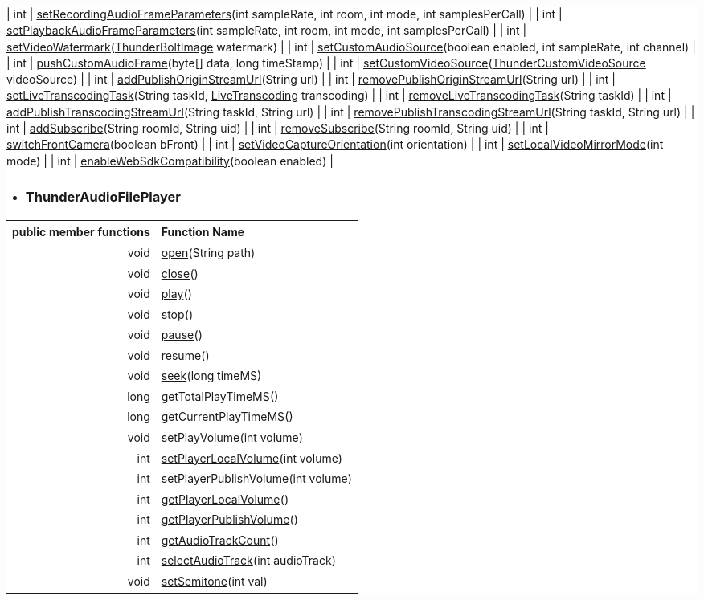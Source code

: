 | int | [setRecordingAudioFrameParameters](#ThunderEngine.setRecordingAudioFrameParameters)(int sampleRate, int room, int mode, int samplesPerCall) |
| int | [setPlaybackAudioFrameParameters](#ThunderEngine.setPlaybackAudioFrameParameters)(int sampleRate, int room, int mode, int samplesPerCall) |
| int | [setVideoWatermark](#ThunderEngine.setVideoWatermark)([ThunderBoltImage](#ThunderBoltImage) watermark) |
| int | [setCustomAudioSource](#ThunderEngine.setCustomAudioSource)(boolean enabled, int sampleRate, int channel) |
| int | [pushCustomAudioFrame](#ThunderEngine.pushCustomAudioFrame)(byte[] data, long timeStamp) |
| int | [setCustomVideoSource](#ThunderEngine.setCustomVideoSource)([ThunderCustomVideoSource](.mdnotification.md#ThunderCustomVideoSource) videoSource) |
| int | [addPublishOriginStreamUrl](#ThunderEngine.addPublishOriginStreamUrl)(String url) |
| int | [removePublishOriginStreamUrl](#ThunderEngine.removePublishOriginStreamUrl)(String url) |
| int | [setLiveTranscodingTask](#ThunderEngine.setLiveTranscodingTask)(String taskId, [LiveTranscoding](#LiveTranscoding) transcoding) |
| int | [removeLiveTranscodingTask](#ThunderEngine.removeLiveTranscodingTask)(String taskId) |
| int | [addPublishTranscodingStreamUrl](#ThunderEngine.addPublishTranscodingStreamUrl)(String taskId, String url) |
| int | [removePublishTranscodingStreamUrl](#ThunderEngine.removePublishTranscodingStreamUrl)(String taskId, String url) |
| int | [addSubscribe](#ThunderEngine.addSubscribe)(String roomId, String uid) |
| int | [removeSubscribe](#ThunderEngine.removeSubscribe)(String roomId, String uid) |
| int | [switchFrontCamera](#ThunderEngine.switchFrontCamera)(boolean bFront) |
| int | [setVideoCaptureOrientation](#ThunderEngine.setVideoCaptureOrientation)(int orientation) |
| int | [setLocalVideoMirrorMode](#ThunderEngine.setLocalVideoMirrorMode)(int mode) |
| int | [enableWebSdkCompatibility](#ThunderEngine.enableWebSdkCompatibility)(boolean enabled) |

- ### ThunderAudioFilePlayer

| public member functions | Function Name |
| ---:| :--- |
| void | [open](#ThunderAudioFilePlayer.open)(String path) |
| void | [close](#ThunderAudioFilePlayer.close)() |
| void | [play](#ThunderAudioFilePlayer.play)() |
| void | [stop](#ThunderAudioFilePlayer.stop)() |
| void | [pause](#ThunderAudioFilePlayer.pause)() |
| void | [resume](#ThunderAudioFilePlayer.resume)() |
| void | [seek](#ThunderAudioFilePlayer.seek)(long timeMS) |
| long | [getTotalPlayTimeMS](#ThunderAudioFilePlayer.getTotalPlayTimeMS)() |
| long | [getCurrentPlayTimeMS](#ThunderAudioFilePlayer.getCurrentPlayTimeMS)() |
| void | [setPlayVolume](#ThunderAudioFilePlayer.setPlayVolume)(int volume) |
| int | [setPlayerLocalVolume](#ThunderAudioFilePlayer.setPlayerLocalVolume)(int volume) |
| int | [setPlayerPublishVolume](#ThunderAudioFilePlayer.setPlayerPublishVolume)(int volume) |
| int | [getPlayerLocalVolume](#ThunderAudioFilePlayer.getPlayerLocalVolume)() |
| int | [getPlayerPublishVolume](#ThunderAudioFilePlayer.getPlayerPublishVolume)() |
| int | [getAudioTrackCount](#ThunderAudioFilePlayer.getAudioTrackCount)() |
| int | [selectAudioTrack](#ThunderAudioFilePlayer.selectAudioTrack)(int audioTrack) |
| void | [setSemitone](#ThunderAudioFilePlayer.setSemitone)(int val) |